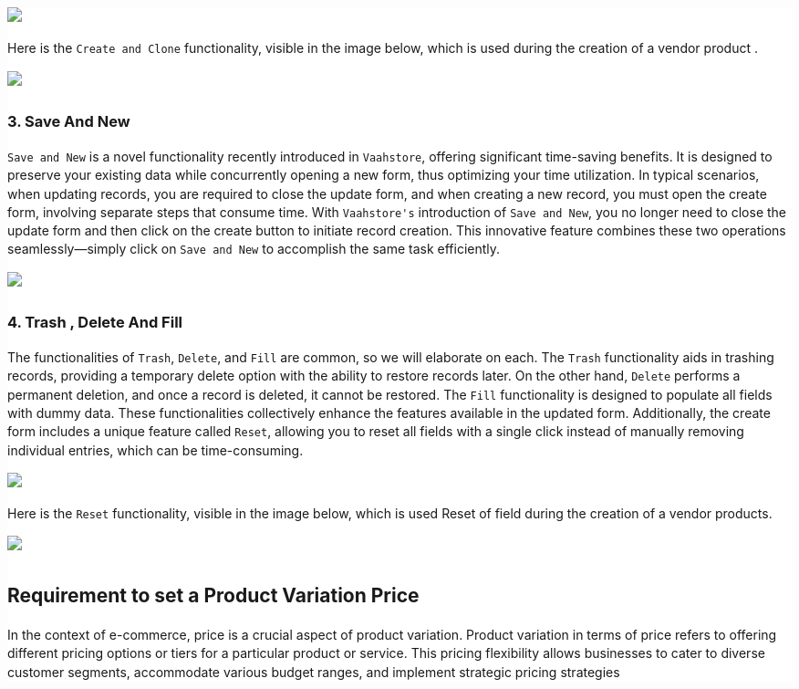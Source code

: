 <img src="/images/vaahstore/vendor-products/save-and-clone.png">

Here is the `Create and Clone` functionality, visible in the image below, which is used during the creation of a vendor product .

<img src="/images/vaahstore/vendor-products/after-save-and-clone.png">

###  3. Save And New

`Save and New` is a novel functionality recently introduced in `Vaahstore`, offering significant
time-saving benefits. It is designed to preserve your existing data while concurrently opening a
new form, thus optimizing your time utilization. In typical scenarios, when updating records, you are
required to close the update form, and when creating a new record, you must open the create form,
involving separate steps that consume time. With `Vaahstore's` introduction of `Save and New`, you no
longer need to close the update form and then click on the create button to initiate record creation.
This innovative feature combines these two operations seamlessly—simply click on `Save and New` to
accomplish the same task efficiently.

<img src="/images/vaahstore/vendor-products/save-and-new.png">


###  4. Trash , Delete And Fill

The functionalities of `Trash`, `Delete`, and `Fill` are common, so we will elaborate on each. The
`Trash` functionality aids in trashing records, providing a temporary delete option with the ability
to restore records later. On the other hand, `Delete` performs a permanent deletion, and once a record
is deleted, it cannot be restored. The `Fill` functionality is designed to populate all fields with
dummy data. These functionalities collectively enhance the features available in the updated form.
Additionally, the create form includes a unique feature called `Reset`, allowing you to reset all
fields with a single click instead of manually removing individual entries, which can be time-consuming.

<img src="/images/vaahstore/vendor-products/trash-del-fill.png">


Here is the `Reset` functionality, visible in the image below, which is used  Reset of field during the creation of a vendor products.


<img src="/images/vaahstore/product-variation/product-variation-14.png">

## Requirement to set a Product Variation Price

In the context of e-commerce, price is a crucial aspect of product variation.
Product variation in terms of price refers to offering different pricing options or 
tiers for a particular product or service. This pricing flexibility allows businesses 
to cater to diverse customer segments, accommodate various budget ranges, and 
implement strategic pricing strategies 
